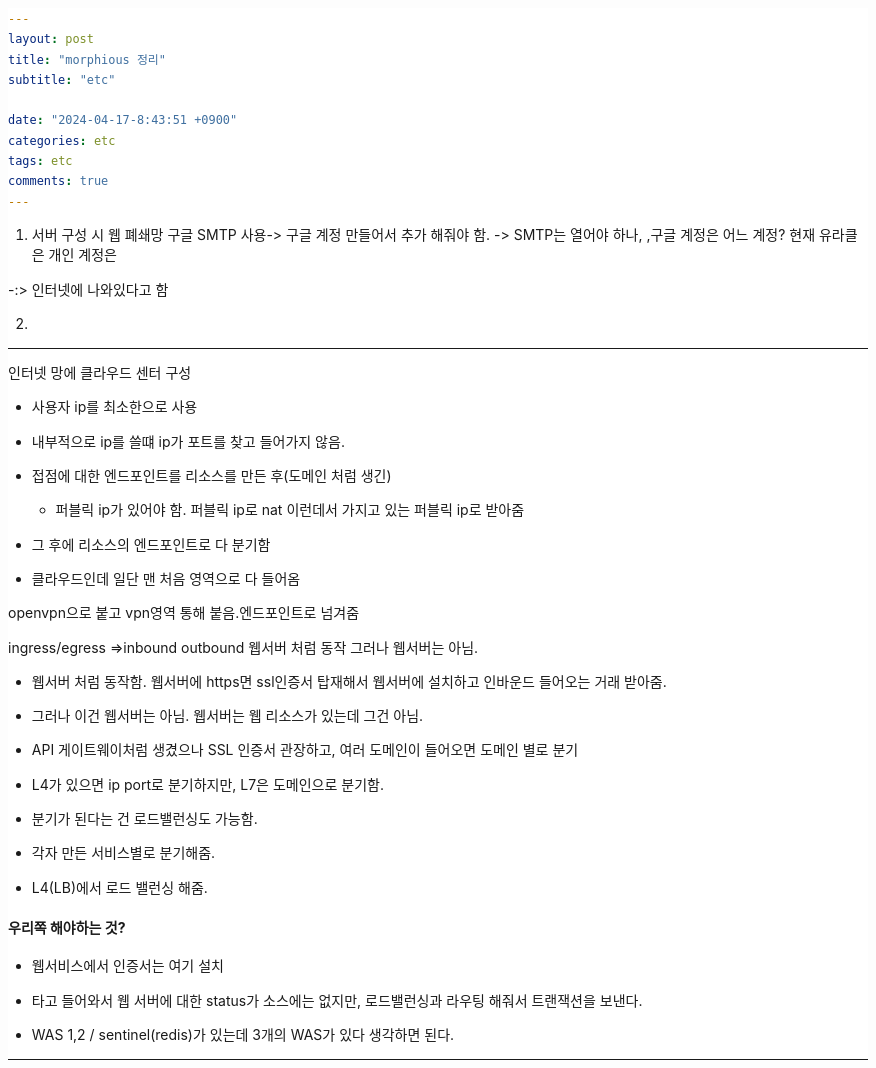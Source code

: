 ```yaml
---
layout: post
title: "morphious 정리"
subtitle: "etc"

date: "2024-04-17-8:43:51 +0900"
categories: etc
tags: etc
comments: true
---
```


1. 서버 구성 시 웹 폐쇄망
   구글 SMTP 사용-> 구글 계정 만들어서 추가 해줘야 함.
   -> SMTP는 열어야 하나, ,구글 계정은 어느 계정? 현재 유라클은 개인 계정은

-:> 인터넷에 나와있다고 함

2.

---

인터넷 망에 클라우드 센터 구성

- 사용자 ip를 최소한으로 사용
- 내부적으로 ip를 쓸떄 ip가 포트를 찾고 들어가지 않음.
- 접점에 대한 엔드포인트를 리소스를 만든 후(도메인 처럼 생긴)

  - 퍼블릭 ip가 있어야 함. 퍼블릭 ip로 nat 이런데서 가지고 있는 퍼블릭 ip로 받아줌

- 그 후에 리소스의 엔드포인트로 다 분기함

- 클라우드인데 일단 맨 처음 영역으로 다 들어옴

openvpn으로 붙고 vpn영역 통해 붙음.엔드포인트로 넘겨줌

ingress/egress =>inbound outbound 웹서버 처럼 동작 그러나 웹서버는 아님.

- 웹서버 처럼 동작함. 웹서버에 https면 ssl인증서 탑재해서 웹서버에 설치하고 인바운드 들어오는 거래 받아줌.

- 그러나 이건 웹서버는 아님. 웹서버는 웹 리소스가 있는데 그건 아님.
- API 게이트웨이처럼 생겼으나 SSL 인증서 관장하고, 여러 도메인이 들어오면 도메인 별로 분기

- L4가 있으면 ip port로 분기하지만, L7은 도메인으로 분기함.
- 분기가 된다는 건 로드밸런싱도 가능함.
- 각자 만든 서비스별로 분기해줌.

- L4(LB)에서 로드 밸런싱 해줌.

#### 우리쪽 해야하는 것?

- 웹서비스에서 인증서는 여기 설치
- 타고 들어와서 웹 서버에 대한 status가 소스에는 없지만, 로드밸런싱과 라우팅 해줘서 트랜잭션을 보낸다.

- WAS 1,2 / sentinel(redis)가 있는데 3개의 WAS가 있다 생각하면 된다.

---

